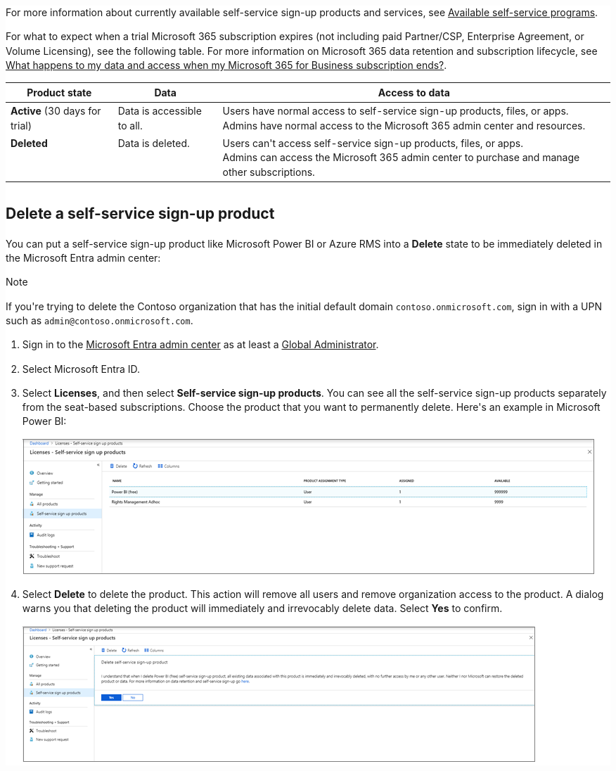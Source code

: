 For more information about currently available self-service sign-up products and services, see [Available self-service programs](/microsoft-365/admin/misc/self-service-sign-up#available-self-service-programs).

For what to expect when a trial Microsoft 365 subscription expires (not including paid Partner/CSP, Enterprise Agreement, or Volume Licensing), see the following table. For more information on Microsoft 365 data retention and subscription lifecycle, see [What happens to my data and access when my Microsoft 365 for Business subscription ends?](/microsoft-365/commerce/subscriptions/what-if-my-subscription-expires).

Product state | Data | Access to data
------------- | ---- | --------------
**Active** (30 days for trial) | Data is accessible to all. | Users have normal access to self-service sign-up products, files, or apps.<br>Admins have normal access to the Microsoft 365 admin center and resources.
**Deleted** | Data is deleted. | Users can't access self-service sign-up products, files, or apps.<br>Admins can access the Microsoft 365 admin center to purchase and manage other subscriptions.

## Delete a self-service sign-up product

You can put a self-service sign-up product like Microsoft Power BI or Azure RMS into a **Delete** state to be immediately deleted in the Microsoft Entra admin center:

>[!NOTE]
> If you're trying to delete the Contoso organization that has the initial default domain `contoso.onmicrosoft.com`, sign in with a UPN such as `admin@contoso.onmicrosoft.com`.

1. Sign in to the [Microsoft Entra admin center](https://entra.microsoft.com) as at least a [Global Administrator](~/identity/role-based-access-control/permissions-reference.md#global-administrator).
1. Select Microsoft Entra ID.
1. Select **Licenses**, and then select **Self-service sign-up products**. You can see all the self-service sign-up products separately from the seat-based subscriptions. Choose the product that you want to permanently delete. Here's an example in Microsoft Power BI:

    ![Screenshot that shows a list of self-service sign-up products.](./media/directory-delete-howto/licenses-page.png)

1. Select **Delete** to delete the product. This action will remove all users and remove organization access to the product. A dialog warns you that deleting the product will immediately and irrevocably delete data. Select **Yes** to confirm.  

    ![Screenshot of the confirmation dialog that warns about deletion of data.](./media/directory-delete-howto/delete-product.png)
